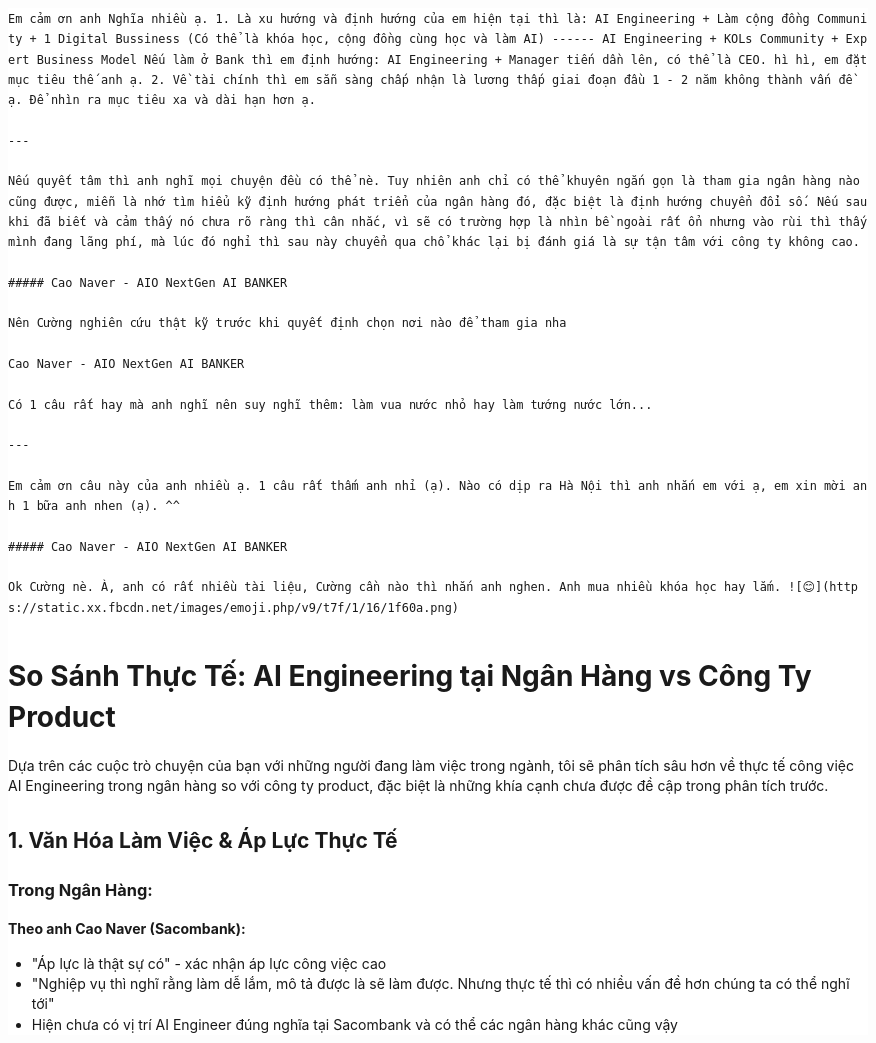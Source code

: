 ```
Em cảm ơn anh Nghĩa nhiều ạ. 1. Là xu hướng và định hướng của em hiện tại thì là: AI Engineering + Làm cộng đồng Community + 1 Digital Bussiness (Có thể là khóa học, cộng đồng cùng học và làm AI) ------ AI Engineering + KOLs Community + Expert Business Model Nếu làm ở Bank thì em định hướng: AI Engineering + Manager tiến dần lên, có thể là CEO. hì hì, em đặt mục tiêu thế anh ạ. 2. Về tài chính thì em sẵn sàng chấp nhận là lương thấp giai đoạn đầu 1 - 2 năm không thành vấn đề ạ. Để nhìn ra mục tiêu xa và dài hạn hơn ạ.

---

Nếu quyết tâm thì anh nghĩ mọi chuyện đều có thể nè. Tuy nhiên anh chỉ có thể khuyên ngắn gọn là tham gia ngân hàng nào cũng được, miễn là nhớ tìm hiểu kỹ định hướng phát triển của ngân hàng đó, đặc biệt là định hướng chuyển đổi số. Nếu sau khi đã biết và cảm thấy nó chưa rõ ràng thì cân nhắc, vì sẽ có trường hợp là nhìn bề ngoài rất ổn nhưng vào rùi thì thấy mình đang lãng phí, mà lúc đó nghỉ thì sau này chuyển qua chổ khác lại bị đánh giá là sự tận tâm với công ty không cao.

##### Cao Naver - AIO NextGen AI BANKER

Nên Cường nghiên cứu thật kỹ trước khi quyết định chọn nơi nào để tham gia nha

Cao Naver - AIO NextGen AI BANKER

Có 1 câu rất hay mà anh nghĩ nên suy nghĩ thêm: làm vua nước nhỏ hay làm tướng nước lớn...

---

Em cảm ơn câu này của anh nhiều ạ. 1 câu rất thấm anh nhỉ (ạ). Nào có dịp ra Hà Nội thì anh nhắn em với ạ, em xin mời anh 1 bữa anh nhen (ạ). ^^

##### Cao Naver - AIO NextGen AI BANKER

Ok Cường nè. À, anh có rất nhiều tài liệu, Cường cần nào thì nhắn anh nghen. Anh mua nhiều khóa học hay lắm. ![😊](https://static.xx.fbcdn.net/images/emoji.php/v9/t7f/1/16/1f60a.png)
```


# So Sánh Thực Tế: AI Engineering tại Ngân Hàng vs Công Ty Product

Dựa trên các cuộc trò chuyện của bạn với những người đang làm việc trong ngành, tôi sẽ phân tích sâu hơn về thực tế công việc AI Engineering trong ngân hàng so với công ty product, đặc biệt là những khía cạnh chưa được đề cập trong phân tích trước.

## 1. Văn Hóa Làm Việc & Áp Lực Thực Tế

### Trong Ngân Hàng:

**Theo anh Cao Naver (Sacombank):**
- "Áp lực là thật sự có" - xác nhận áp lực công việc cao
- "Nghiệp vụ thì nghĩ rằng làm dễ lắm, mô tả được là sẽ làm được. Nhưng thực tế thì có nhiều vấn đề hơn chúng ta có thể nghĩ tới"
- Hiện chưa có vị trí AI Engineer đúng nghĩa tại Sacombank và có thể các ngân hàng khác cũng vậy
